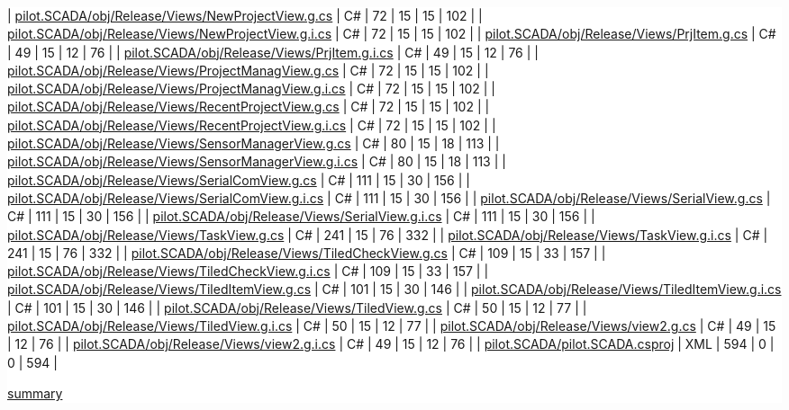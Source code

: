 | [pilot.SCADA/obj/Release/Views/NewProjectView.g.cs](/pilot.SCADA/obj/Release/Views/NewProjectView.g.cs) | C# | 72 | 15 | 15 | 102 |
| [pilot.SCADA/obj/Release/Views/NewProjectView.g.i.cs](/pilot.SCADA/obj/Release/Views/NewProjectView.g.i.cs) | C# | 72 | 15 | 15 | 102 |
| [pilot.SCADA/obj/Release/Views/PrjItem.g.cs](/pilot.SCADA/obj/Release/Views/PrjItem.g.cs) | C# | 49 | 15 | 12 | 76 |
| [pilot.SCADA/obj/Release/Views/PrjItem.g.i.cs](/pilot.SCADA/obj/Release/Views/PrjItem.g.i.cs) | C# | 49 | 15 | 12 | 76 |
| [pilot.SCADA/obj/Release/Views/ProjectManagView.g.cs](/pilot.SCADA/obj/Release/Views/ProjectManagView.g.cs) | C# | 72 | 15 | 15 | 102 |
| [pilot.SCADA/obj/Release/Views/ProjectManagView.g.i.cs](/pilot.SCADA/obj/Release/Views/ProjectManagView.g.i.cs) | C# | 72 | 15 | 15 | 102 |
| [pilot.SCADA/obj/Release/Views/RecentProjectView.g.cs](/pilot.SCADA/obj/Release/Views/RecentProjectView.g.cs) | C# | 72 | 15 | 15 | 102 |
| [pilot.SCADA/obj/Release/Views/RecentProjectView.g.i.cs](/pilot.SCADA/obj/Release/Views/RecentProjectView.g.i.cs) | C# | 72 | 15 | 15 | 102 |
| [pilot.SCADA/obj/Release/Views/SensorManagerView.g.cs](/pilot.SCADA/obj/Release/Views/SensorManagerView.g.cs) | C# | 80 | 15 | 18 | 113 |
| [pilot.SCADA/obj/Release/Views/SensorManagerView.g.i.cs](/pilot.SCADA/obj/Release/Views/SensorManagerView.g.i.cs) | C# | 80 | 15 | 18 | 113 |
| [pilot.SCADA/obj/Release/Views/SerialComView.g.cs](/pilot.SCADA/obj/Release/Views/SerialComView.g.cs) | C# | 111 | 15 | 30 | 156 |
| [pilot.SCADA/obj/Release/Views/SerialComView.g.i.cs](/pilot.SCADA/obj/Release/Views/SerialComView.g.i.cs) | C# | 111 | 15 | 30 | 156 |
| [pilot.SCADA/obj/Release/Views/SerialView.g.cs](/pilot.SCADA/obj/Release/Views/SerialView.g.cs) | C# | 111 | 15 | 30 | 156 |
| [pilot.SCADA/obj/Release/Views/SerialView.g.i.cs](/pilot.SCADA/obj/Release/Views/SerialView.g.i.cs) | C# | 111 | 15 | 30 | 156 |
| [pilot.SCADA/obj/Release/Views/TaskView.g.cs](/pilot.SCADA/obj/Release/Views/TaskView.g.cs) | C# | 241 | 15 | 76 | 332 |
| [pilot.SCADA/obj/Release/Views/TaskView.g.i.cs](/pilot.SCADA/obj/Release/Views/TaskView.g.i.cs) | C# | 241 | 15 | 76 | 332 |
| [pilot.SCADA/obj/Release/Views/TiledCheckView.g.cs](/pilot.SCADA/obj/Release/Views/TiledCheckView.g.cs) | C# | 109 | 15 | 33 | 157 |
| [pilot.SCADA/obj/Release/Views/TiledCheckView.g.i.cs](/pilot.SCADA/obj/Release/Views/TiledCheckView.g.i.cs) | C# | 109 | 15 | 33 | 157 |
| [pilot.SCADA/obj/Release/Views/TiledItemView.g.cs](/pilot.SCADA/obj/Release/Views/TiledItemView.g.cs) | C# | 101 | 15 | 30 | 146 |
| [pilot.SCADA/obj/Release/Views/TiledItemView.g.i.cs](/pilot.SCADA/obj/Release/Views/TiledItemView.g.i.cs) | C# | 101 | 15 | 30 | 146 |
| [pilot.SCADA/obj/Release/Views/TiledView.g.cs](/pilot.SCADA/obj/Release/Views/TiledView.g.cs) | C# | 50 | 15 | 12 | 77 |
| [pilot.SCADA/obj/Release/Views/TiledView.g.i.cs](/pilot.SCADA/obj/Release/Views/TiledView.g.i.cs) | C# | 50 | 15 | 12 | 77 |
| [pilot.SCADA/obj/Release/Views/view2.g.cs](/pilot.SCADA/obj/Release/Views/view2.g.cs) | C# | 49 | 15 | 12 | 76 |
| [pilot.SCADA/obj/Release/Views/view2.g.i.cs](/pilot.SCADA/obj/Release/Views/view2.g.i.cs) | C# | 49 | 15 | 12 | 76 |
| [pilot.SCADA/pilot.SCADA.csproj](/pilot.SCADA/pilot.SCADA.csproj) | XML | 594 | 0 | 0 | 594 |

[summary](results.md)